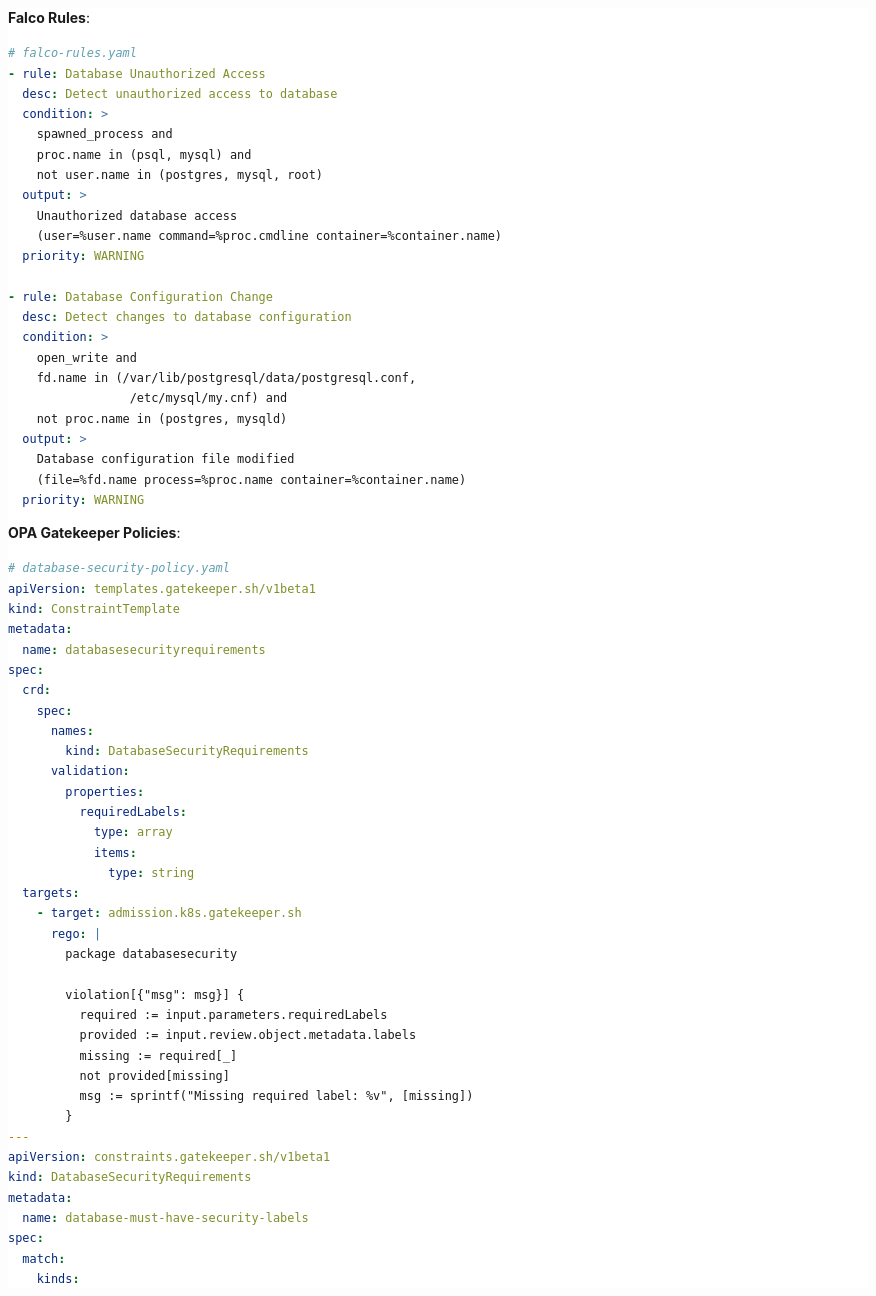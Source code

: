 **Falco Rules**:
```yaml
# falco-rules.yaml
- rule: Database Unauthorized Access
  desc: Detect unauthorized access to database
  condition: >
    spawned_process and
    proc.name in (psql, mysql) and
    not user.name in (postgres, mysql, root)
  output: >
    Unauthorized database access
    (user=%user.name command=%proc.cmdline container=%container.name)
  priority: WARNING

- rule: Database Configuration Change
  desc: Detect changes to database configuration
  condition: >
    open_write and
    fd.name in (/var/lib/postgresql/data/postgresql.conf,
                 /etc/mysql/my.cnf) and
    not proc.name in (postgres, mysqld)
  output: >
    Database configuration file modified
    (file=%fd.name process=%proc.name container=%container.name)
  priority: WARNING
```

**OPA Gatekeeper Policies**:
```yaml
# database-security-policy.yaml
apiVersion: templates.gatekeeper.sh/v1beta1
kind: ConstraintTemplate
metadata:
  name: databasesecurityrequirements
spec:
  crd:
    spec:
      names:
        kind: DatabaseSecurityRequirements
      validation:
        properties:
          requiredLabels:
            type: array
            items:
              type: string
  targets:
    - target: admission.k8s.gatekeeper.sh
      rego: |
        package databasesecurity
        
        violation[{"msg": msg}] {
          required := input.parameters.requiredLabels
          provided := input.review.object.metadata.labels
          missing := required[_]
          not provided[missing]
          msg := sprintf("Missing required label: %v", [missing])
        }
---
apiVersion: constraints.gatekeeper.sh/v1beta1
kind: DatabaseSecurityRequirements
metadata:
  name: database-must-have-security-labels
spec:
  match:
    kinds:
```